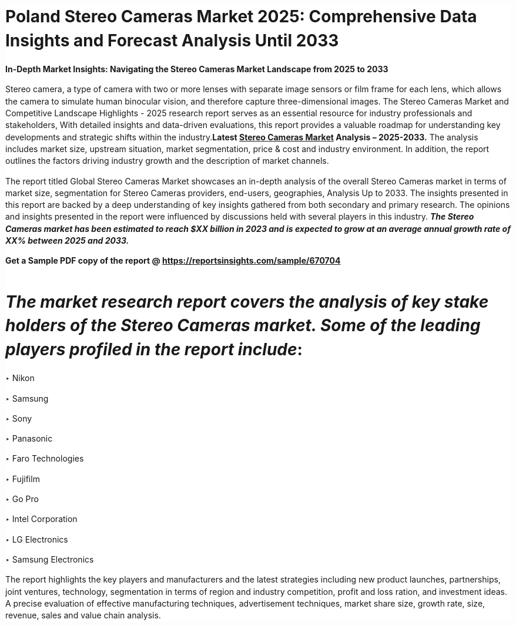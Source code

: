 # Poland Stereo Cameras Market 2025: Comprehensive Data Insights and Forecast Analysis Until 2033

<strong>In-Depth Market Insights: Navigating the Stereo Cameras Market Landscape from 2025 to 2033</strong></p>

Stereo camera, a type of camera with two or more lenses with separate image sensors or film frame for each lens, which allows the camera to simulate human binocular vision, and therefore capture three-dimensional images. The Stereo Cameras Market and Competitive Landscape Highlights - 2025 research report serves as an essential resource for industry professionals and stakeholders, With detailed insights and data-driven evaluations, this report provides a valuable roadmap for understanding key developments and strategic shifts within the industry.<strong>Latest <a href=https://www.reportsinsights.com/sample/670704>Stereo Cameras Market</a> Analysis – 2025-2033.</strong>  The analysis includes market size, upstream situation, market segmentation, price & cost and industry environment. In addition, the report outlines the factors driving industry growth and the description of market channels.

The report titled Global Stereo Cameras Market showcases an in-depth analysis of the overall Stereo Cameras market in terms of market size, segmentation for Stereo Cameras providers, end-users, geographies, Analysis Up to 2033. The insights presented in this report are backed by a deep understanding of key insights gathered from both secondary and primary research. The opinions and insights presented in the report were influenced by discussions held with several players in this industry. <strong><em>The Stereo Cameras market has been estimated to reach $XX billion in 2023 and is expected to grow at an average annual growth rate of XX% between 2025 and 2033.</em></strong>

<strong>Get a Sample PDF copy of the report @ <a href=https://reportsinsights.com/sample/670704>https://reportsinsights.com/sample/670704</a></strong>

# <strong><em>The market research report covers the analysis of key stake holders of the Stereo Cameras market. Some of the leading players profiled in the report include</em></strong>: 

‣ Nikon

‣ Samsung

‣ Sony

‣ Panasonic

‣ Faro Technologies

‣ Fujifilm

‣ Go Pro

‣ Intel Corporation

‣ LG Electronics

‣ Samsung Electronics

The report highlights the key players and manufacturers and the latest strategies including new product launches, partnerships, joint ventures, technology, segmentation in terms of region and industry competition, profit and loss ration, and investment ideas. A precise evaluation of effective manufacturing techniques, advertisement techniques, market share size, growth rate, size, revenue, sales and value chain analysis.
